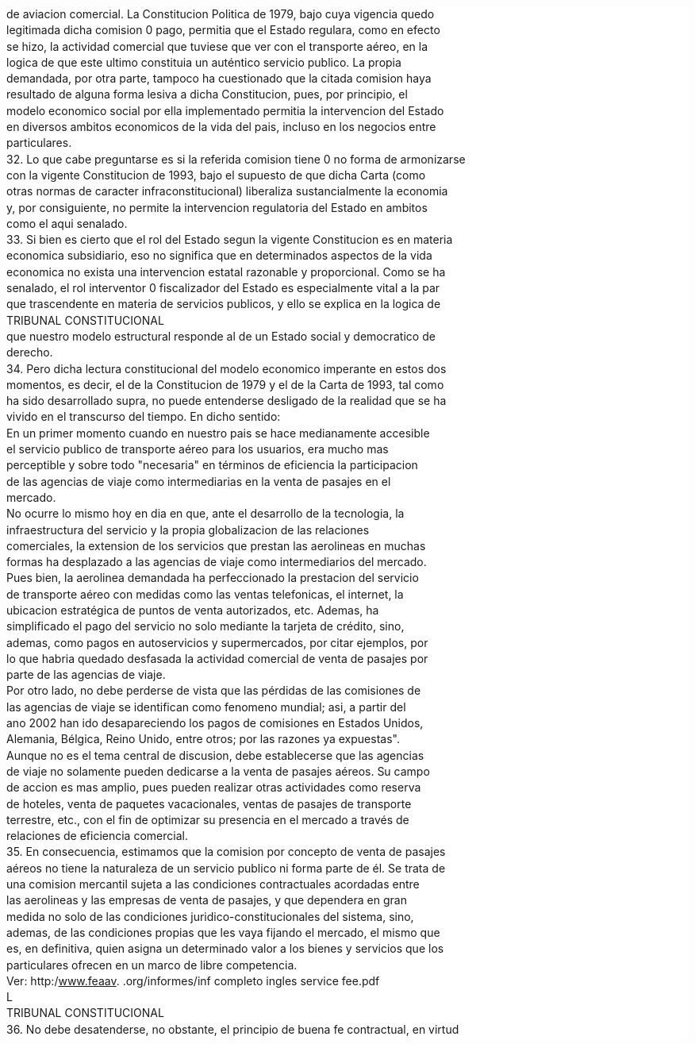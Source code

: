 de aviacion comercial. La Constitucion Politica de 1979, bajo cuya vigencia quedo  
legitimada dicha comision 0 pago, permitia que el Estado regulara, como en efecto  
se hizo, la actividad comercial que tuviese que ver con el transporte aéreo, en la  
logica de que este ultimo constituia un auténtico servicio publico. La propia  
demandada, por otra parte, tampoco ha cuestionado que la citada comision haya  
resultado de alguna forma lesiva a dicha Constitucion, pues, por principio, el  
modelo economico social por ella implementado permitia la intervencion del Estado  
en diversos ambitos economicos de la vida del pais, incluso en los negocios entre  
particulares.  
32. Lo que cabe preguntarse es si la referida comision tiene 0 no forma de armonizarse  
con la vigente Constitucion de 1993, bajo el supuesto de que dicha Carta (como  
otras normas de caracter infraconstitucional) liberaliza sustancialmente la economia  
y, por consiguiente, no permite la intervencion regulatoria del Estado en ambitos  
como el aqui senalado.  
33. Si bien es cierto que el rol del Estado segun la vigente Constitucion es en materia  
economica subsidiario, eso no significa que en determinados aspectos de la vida  
economica no exista una intervencion estatal razonable y proporcional. Como se ha  
senalado, el rol interventor 0 fiscalizador del Estado es especialmente vital a la par  
que trascendente en materia de servicios publicos, y ello se explica en la logica de  
TRIBUNAL CONSTITUCIONAL  
que nuestro modelo estructural responde al de un Estado social y democratico de  
derecho.  
34. Pero dicha lectura constitucional del modelo economico imperante en estos dos  
momentos, es decir, el de la Constitucion de 1979 y el de la Carta de 1993, tal como  
ha sido desarrollado supra, no puede entenderse desligado de la realidad que se ha  
vivido en el transcurso del tiempo. En dicho sentido:  
En un primer momento cuando en nuestro pais se hace medianamente accesible  
el servicio publico de transporte aéreo para los usuarios, era mucho mas  
perceptible y sobre todo "necesaria" en términos de eficiencia la participacion  
de las agencias de viaje como intermediarias en la venta de pasajes en el  
mercado.  
No ocurre lo mismo hoy en dia en que, ante el desarrollo de la tecnologia, la  
infraestructura del servicio y la propia globalizacion de las relaciones  
comerciales, la extension de los servicios que prestan las aerolineas en muchas  
formas ha desplazado a las agencias de viaje como intermediarios del mercado.  
Pues bien, la aerolinea demandada ha perfeccionado la prestacion del servicio  
de transporte aéreo con medidas como las ventas telefonicas, el internet, la  
ubicacion estratégica de puntos de venta autorizados, etc. Ademas, ha  
simplificado el pago del servicio no solo mediante la tarjeta de crédito, sino,  
ademas, como pagos en autoservicios y supermercados, por citar ejemplos, por  
lo que habria quedado desfasada la actividad comercial de venta de pasajes por  
parte de las agencias de viaje.  
Por otro lado, no debe perderse de vista que las pérdidas de las comisiones de  
las agencias de viaje se identifican como fenomeno mundial; asi, a partir del  
ano 2002 han ido desapareciendo los pagos de comisiones en Estados Unidos,  
Alemania, Bélgica, Reino Unido, entre otros; por las razones ya expuestas".  
Aunque no es el tema central de discusion, debe establecerse que las agencias  
de viaje no solamente pueden dedicarse a la venta de pasajes aéreos. Su campo  
de accion es mas amplio, pues pueden realizar otras actividades como reserva  
de hoteles, venta de paquetes vacacionales, ventas de pasajes de transporte  
terrestre, etc., con el fin de optimizar su presencia en el mercado a través de  
relaciones de eficiencia comercial.  
35. En consecuencia, estimamos que la comision por concepto de venta de pasajes  
aéreos no tiene la naturaleza de un servicio publico ni forma parte de él. Se trata de  
una comision mercantil sujeta a las condiciones contractuales acordadas entre  
las aerolineas y las empresas de venta de pasajes, y que dependera en gran  
medida no solo de las condiciones juridico-constitucionales del sistema, sino,  
ademas, de las condiciones propias que les vaya fijando el mercado, el mismo que  
es, en definitiva, quien asigna un determinado valor a los bienes y servicios que los  
particulares ofrecen en un marco de libre competencia.  
Ver: http:/www.feaav. .org/informes/inf completo ingles service fee.pdf  
L  
TRIBUNAL CONSTITUCIONAL  
36. No debe desatenderse, no obstante, el principio de buena fe contractual, en virtud  